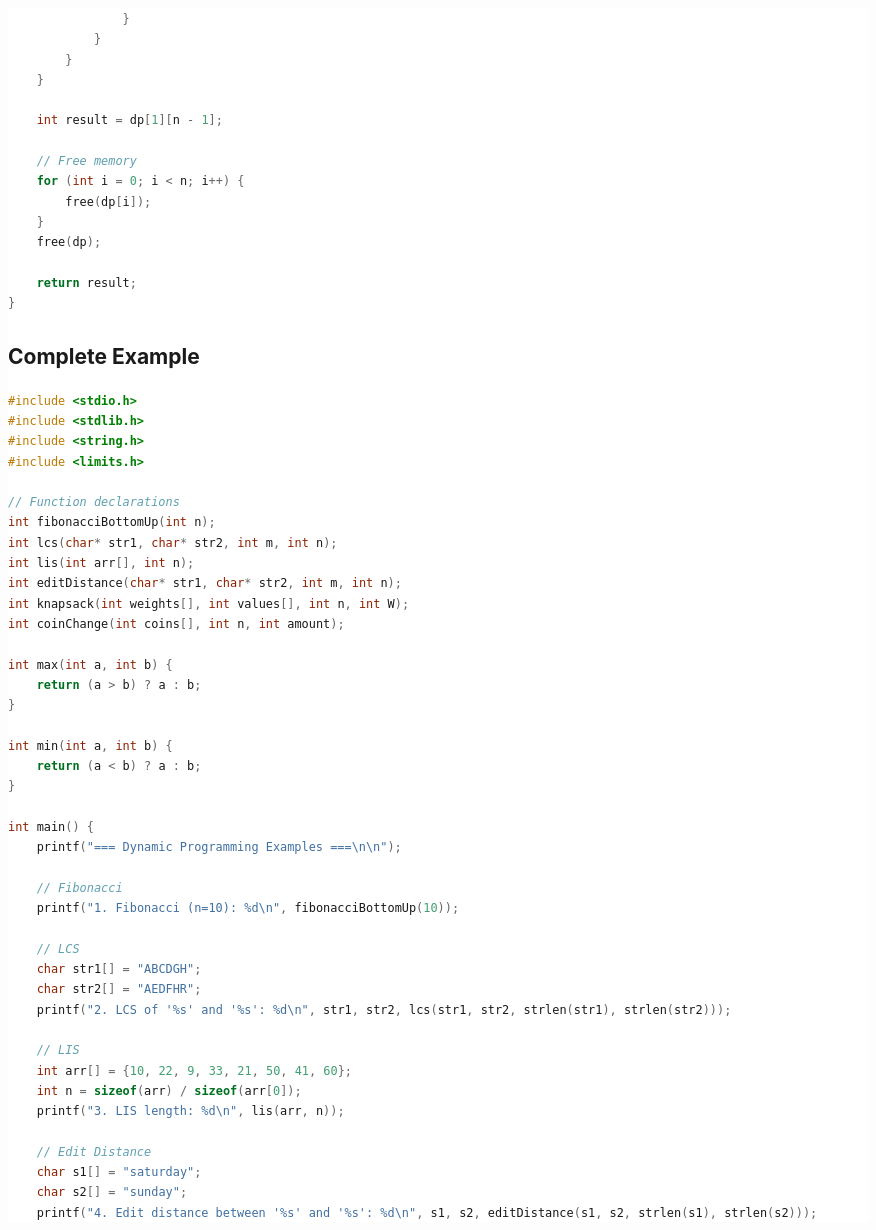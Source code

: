```c
                }
            }
        }
    }
    
    int result = dp[1][n - 1];
    
    // Free memory
    for (int i = 0; i < n; i++) {
        free(dp[i]);
    }
    free(dp);
    
    return result;
}
```

## Complete Example

```c
#include <stdio.h>
#include <stdlib.h>
#include <string.h>
#include <limits.h>

// Function declarations
int fibonacciBottomUp(int n);
int lcs(char* str1, char* str2, int m, int n);
int lis(int arr[], int n);
int editDistance(char* str1, char* str2, int m, int n);
int knapsack(int weights[], int values[], int n, int W);
int coinChange(int coins[], int n, int amount);

int max(int a, int b) {
    return (a > b) ? a : b;
}

int min(int a, int b) {
    return (a < b) ? a : b;
}

int main() {
    printf("=== Dynamic Programming Examples ===\n\n");
    
    // Fibonacci
    printf("1. Fibonacci (n=10): %d\n", fibonacciBottomUp(10));
    
    // LCS
    char str1[] = "ABCDGH";
    char str2[] = "AEDFHR";
    printf("2. LCS of '%s' and '%s': %d\n", str1, str2, lcs(str1, str2, strlen(str1), strlen(str2)));
    
    // LIS
    int arr[] = {10, 22, 9, 33, 21, 50, 41, 60};
    int n = sizeof(arr) / sizeof(arr[0]);
    printf("3. LIS length: %d\n", lis(arr, n));
    
    // Edit Distance
    char s1[] = "saturday";
    char s2[] = "sunday";
    printf("4. Edit distance between '%s' and '%s': %d\n", s1, s2, editDistance(s1, s2, strlen(s1), strlen(s2)));
```